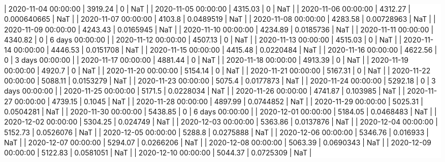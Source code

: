 | 2020-11-04 00:00:00 |  3919.24 |   0           | NaT                |
| 2020-11-05 00:00:00 |  4315.03 |   0           | NaT                |
| 2020-11-06 00:00:00 |  4312.27 |   0.000640665 | NaT                |
| 2020-11-07 00:00:00 |  4103.8  |   0.0489519   | NaT                |
| 2020-11-08 00:00:00 |  4283.58 |   0.00728963  | NaT                |
| 2020-11-09 00:00:00 |  4243.43 |   0.0165945   | NaT                |
| 2020-11-10 00:00:00 |  4234.89 |   0.0185736   | NaT                |
| 2020-11-11 00:00:00 |  4340.82 |   0           | 6 days 00:00:00    |
| 2020-11-12 00:00:00 |  4507.13 |   0           | NaT                |
| 2020-11-13 00:00:00 |  4515.03 |   0           | NaT                |
| 2020-11-14 00:00:00 |  4446.53 |   0.0151708   | NaT                |
| 2020-11-15 00:00:00 |  4415.48 |   0.0220484   | NaT                |
| 2020-11-16 00:00:00 |  4622.56 |   0           | 3 days 00:00:00    |
| 2020-11-17 00:00:00 |  4881.44 |   0           | NaT                |
| 2020-11-18 00:00:00 |  4913.39 |   0           | NaT                |
| 2020-11-19 00:00:00 |  4920.7  |   0           | NaT                |
| 2020-11-20 00:00:00 |  5154.14 |   0           | NaT                |
| 2020-11-21 00:00:00 |  5167.31 |   0           | NaT                |
| 2020-11-22 00:00:00 |  5088.11 |   0.0153279   | NaT                |
| 2020-11-23 00:00:00 |  5075.4  |   0.0177873   | NaT                |
| 2020-11-24 00:00:00 |  5292.18 |   0           | 3 days 00:00:00    |
| 2020-11-25 00:00:00 |  5171.5  |   0.0228034   | NaT                |
| 2020-11-26 00:00:00 |  4741.87 |   0.103985    | NaT                |
| 2020-11-27 00:00:00 |  4739.15 |   0.1045      | NaT                |
| 2020-11-28 00:00:00 |  4897.99 |   0.0744852   | NaT                |
| 2020-11-29 00:00:00 |  5025.31 |   0.0504281   | NaT                |
| 2020-11-30 00:00:00 |  5438.85 |   0           | 6 days 00:00:00    |
| 2020-12-01 00:00:00 |  5184.05 |   0.0468483   | NaT                |
| 2020-12-02 00:00:00 |  5304.25 |   0.024749    | NaT                |
| 2020-12-03 00:00:00 |  5363.86 |   0.0137876   | NaT                |
| 2020-12-04 00:00:00 |  5152.73 |   0.0526076   | NaT                |
| 2020-12-05 00:00:00 |  5288.8  |   0.0275888   | NaT                |
| 2020-12-06 00:00:00 |  5346.76 |   0.016933    | NaT                |
| 2020-12-07 00:00:00 |  5294.07 |   0.0266206   | NaT                |
| 2020-12-08 00:00:00 |  5063.39 |   0.0690343   | NaT                |
| 2020-12-09 00:00:00 |  5122.83 |   0.0581051   | NaT                |
| 2020-12-10 00:00:00 |  5044.37 |   0.0725309   | NaT                |